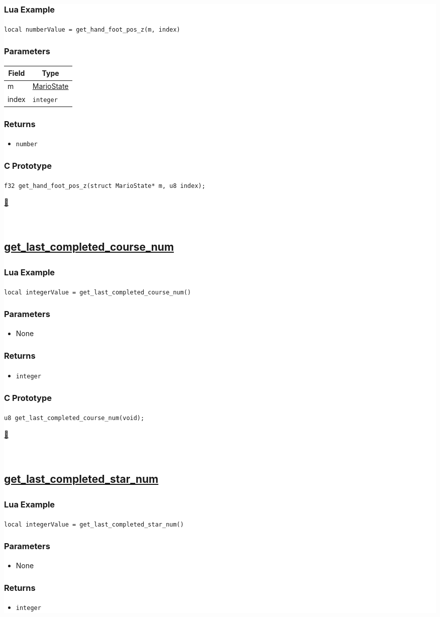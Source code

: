 ### Lua Example
`local numberValue = get_hand_foot_pos_z(m, index)`

### Parameters
| Field | Type |
| ----- | ---- |
| m | [MarioState](structs.md#MarioState) |
| index | `integer` |

### Returns
- `number`

### C Prototype
`f32 get_hand_foot_pos_z(struct MarioState* m, u8 index);`

[:arrow_up_small:](#)

<br />

## [get_last_completed_course_num](#get_last_completed_course_num)

### Lua Example
`local integerValue = get_last_completed_course_num()`

### Parameters
- None

### Returns
- `integer`

### C Prototype
`u8 get_last_completed_course_num(void);`

[:arrow_up_small:](#)

<br />

## [get_last_completed_star_num](#get_last_completed_star_num)

### Lua Example
`local integerValue = get_last_completed_star_num()`

### Parameters
- None

### Returns
- `integer`

